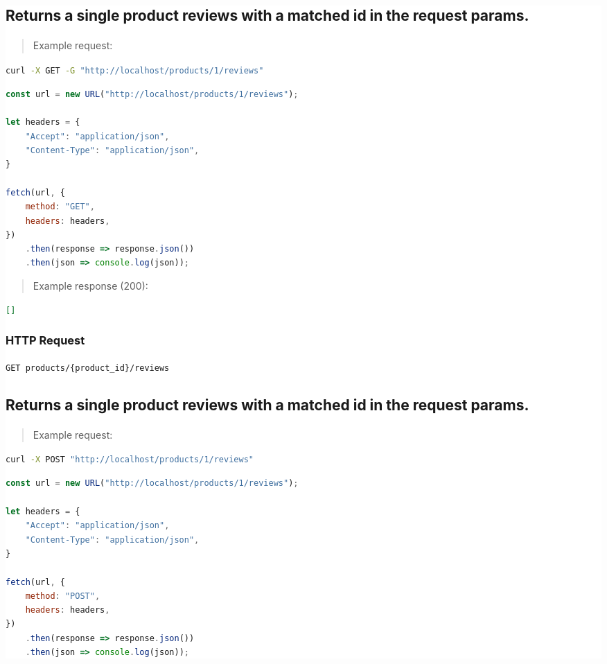
## Returns a single product reviews with a matched id in the request params.

> Example request:

```bash
curl -X GET -G "http://localhost/products/1/reviews" 
```

```javascript
const url = new URL("http://localhost/products/1/reviews");

let headers = {
    "Accept": "application/json",
    "Content-Type": "application/json",
}

fetch(url, {
    method: "GET",
    headers: headers,
})
    .then(response => response.json())
    .then(json => console.log(json));
```


> Example response (200):

```json
[]
```

### HTTP Request
`GET products/{product_id}/reviews`





## Returns a single product reviews with a matched id in the request params.

> Example request:

```bash
curl -X POST "http://localhost/products/1/reviews" 
```

```javascript
const url = new URL("http://localhost/products/1/reviews");

let headers = {
    "Accept": "application/json",
    "Content-Type": "application/json",
}

fetch(url, {
    method: "POST",
    headers: headers,
})
    .then(response => response.json())
    .then(json => console.log(json));
```
